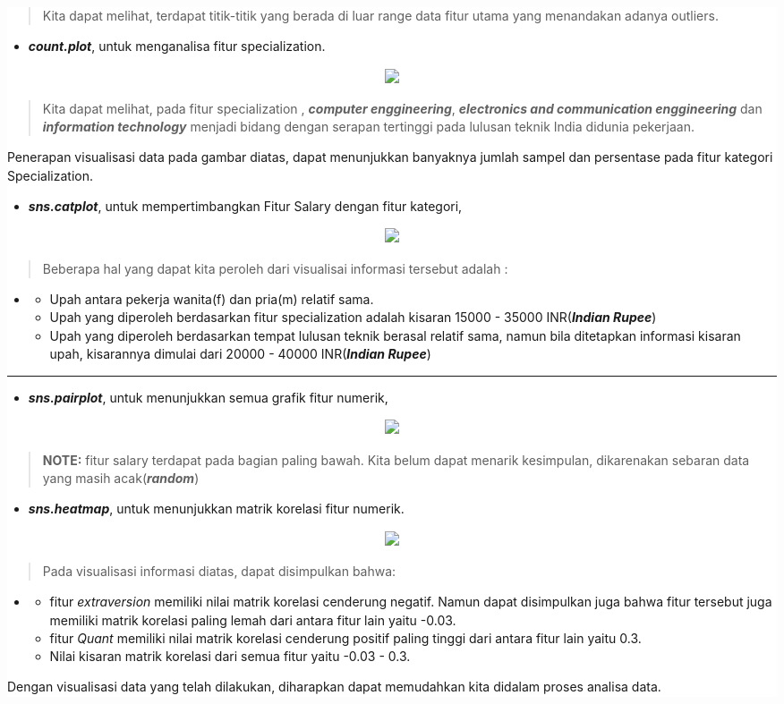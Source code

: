 > Kita dapat melihat, terdapat titik-titik yang berada di luar range data fitur utama yang menandakan adanya outliers.


- ***count.plot***, untuk menganalisa fitur specialization.
<p align="center">
  <img src="https://github.com/adiputrasinaga-cmd/Predictive-Analytics/blob/main/img/specialization-rev.png?raw=true"/>
</p>

> Kita dapat melihat, pada fitur specialization , ***computer enggineering***, ***electronics and communication enggineering*** dan ***information technology*** menjadi bidang dengan serapan tertinggi pada lulusan teknik India didunia pekerjaan.

Penerapan visualisasi data pada gambar diatas, dapat menunjukkan banyaknya jumlah sampel dan persentase pada fitur kategori Specialization.

- ***sns.catplot***, untuk mempertimbangkan Fitur Salary dengan fitur kategori, 
<p align="center">
  <img src="https://github.com/adiputrasinaga-cmd/Predictive-Analytics/blob/main/img/multivariate-analysis-rev.png?raw=true"/>
</p>

> Beberapa hal yang dapat kita peroleh dari visualisai informasi tersebut adalah :
  -
    - Upah antara pekerja wanita(f) dan pria(m) relatif sama.
    - Upah yang diperoleh berdasarkan fitur specialization adalah kisaran 15000 - 35000 INR(***Indian Rupee***)
    - Upah yang diperoleh berdasarkan tempat lulusan teknik berasal relatif sama, namun bila ditetapkan informasi kisaran upah, kisarannya dimulai dari 20000 - 40000 INR(***Indian Rupee***)

<hr>

- ***sns.pairplot***, untuk menunjukkan semua grafik fitur numerik,
<p align="center">
  <img src="https://github.com/adiputrasinaga-cmd/Predictive-Analytics/blob/main/img/plot%20pair%20fitur.png?raw=true"/>
</p>

> **NOTE:** fitur salary terdapat pada bagian paling bawah. Kita belum dapat menarik kesimpulan, dikarenakan sebaran data yang masih acak(***random***)

- ***sns.heatmap***, untuk menunjukkan matrik korelasi fitur numerik.
<p align="center">
  <img src="https://github.com/adiputrasinaga-cmd/Predictive-Analytics/blob/main/img/matrik%20korelasi%20fitur%20numerik-a-rev.png?raw=true"/>
</p>

> Pada visualisasi informasi diatas, dapat disimpulkan bahwa:
- 
  - fitur *extraversion* memiliki nilai matrik korelasi cenderung negatif. Namun dapat disimpulkan juga bahwa fitur tersebut juga memiliki matrik korelasi paling lemah dari antara fitur lain yaitu -0.03.
  - fitur *Quant* memiliki nilai matrik korelasi cenderung positif paling tinggi dari antara fitur lain yaitu 0.3.
  - Nilai kisaran matrik korelasi dari semua fitur yaitu -0.03 - 0.3. 

Dengan visualisasi data yang telah dilakukan, diharapkan dapat memudahkan kita didalam proses analisa data.
